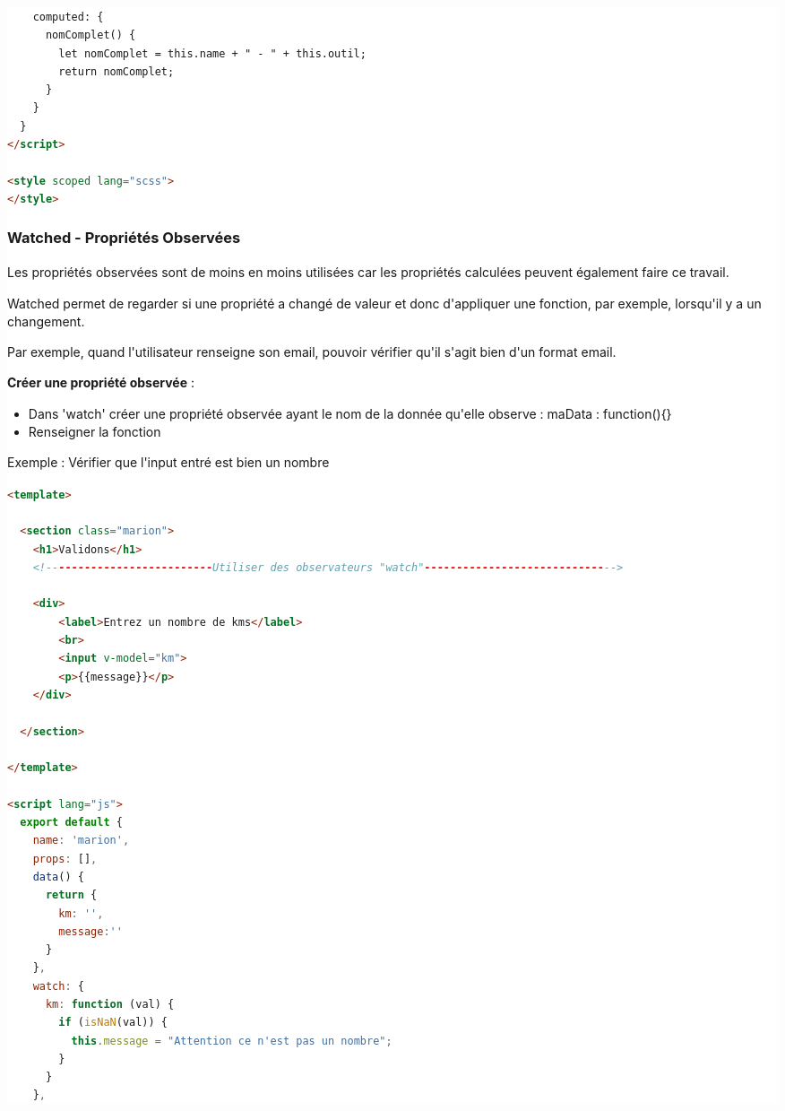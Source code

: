 ```html
    computed: {
      nomComplet() {
        let nomComplet = this.name + " - " + this.outil;
        return nomComplet;
      }
    }
  }
</script>

<style scoped lang="scss">
</style>
```

### Watched - Propriétés Observées 

Les propriétés observées sont de moins en moins utilisées car les propriétés calculées peuvent également faire ce travail.

Watched permet de regarder si une propriété a changé de valeur et donc d'appliquer une fonction, par exemple, lorsqu'il y a un changement.

Par exemple, quand l'utilisateur renseigne son email, pouvoir vérifier qu'il s'agit bien d'un format email. 

**Créer une propriété observée** :
* Dans 'watch' créer une propriété observée ayant le nom de la donnée qu'elle observe : maData : function(){}
* Renseigner la fonction 


Exemple : Vérifier que l'input entré est bien un nombre
```html
<template>

  <section class="marion">
    <h1>Validons</h1>
    <!--------------------------Utiliser des observateurs "watch"------------------------------>

    <div>
        <label>Entrez un nombre de kms</label>
        <br>
        <input v-model="km">
        <p>{{message}}</p>
    </div>

  </section>

</template>

<script lang="js">
  export default {
    name: 'marion',
    props: [],
    data() {
      return {
        km: '',
        message:''
      }
    },
    watch: {
      km: function (val) {
        if (isNaN(val)) {
          this.message = "Attention ce n'est pas un nombre";
        }
      }
    },
```